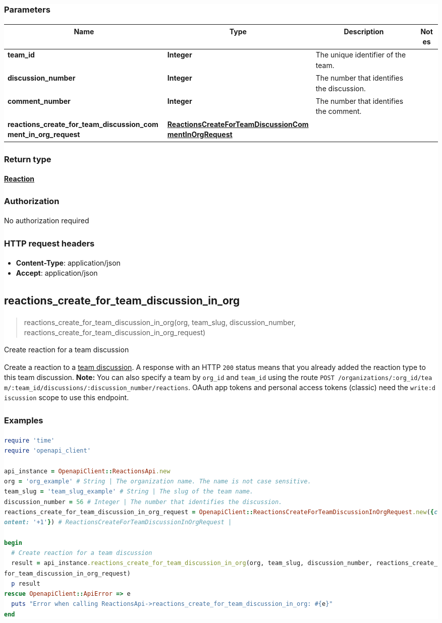 ### Parameters

| Name | Type | Description | Notes |
| ---- | ---- | ----------- | ----- |
| **team_id** | **Integer** | The unique identifier of the team. |  |
| **discussion_number** | **Integer** | The number that identifies the discussion. |  |
| **comment_number** | **Integer** | The number that identifies the comment. |  |
| **reactions_create_for_team_discussion_comment_in_org_request** | [**ReactionsCreateForTeamDiscussionCommentInOrgRequest**](ReactionsCreateForTeamDiscussionCommentInOrgRequest.md) |  |  |

### Return type

[**Reaction**](Reaction.md)

### Authorization

No authorization required

### HTTP request headers

- **Content-Type**: application/json
- **Accept**: application/json


## reactions_create_for_team_discussion_in_org

> <Reaction> reactions_create_for_team_discussion_in_org(org, team_slug, discussion_number, reactions_create_for_team_discussion_in_org_request)

Create reaction for a team discussion

Create a reaction to a [team discussion](https://docs.github.com/rest/teams/discussions#get-a-discussion).  A response with an HTTP `200` status means that you already added the reaction type to this team discussion.  **Note:** You can also specify a team by `org_id` and `team_id` using the route `POST /organizations/:org_id/team/:team_id/discussions/:discussion_number/reactions`.  OAuth app tokens and personal access tokens (classic) need the `write:discussion` scope to use this endpoint.

### Examples

```ruby
require 'time'
require 'openapi_client'

api_instance = OpenapiClient::ReactionsApi.new
org = 'org_example' # String | The organization name. The name is not case sensitive.
team_slug = 'team_slug_example' # String | The slug of the team name.
discussion_number = 56 # Integer | The number that identifies the discussion.
reactions_create_for_team_discussion_in_org_request = OpenapiClient::ReactionsCreateForTeamDiscussionInOrgRequest.new({content: '+1'}) # ReactionsCreateForTeamDiscussionInOrgRequest | 

begin
  # Create reaction for a team discussion
  result = api_instance.reactions_create_for_team_discussion_in_org(org, team_slug, discussion_number, reactions_create_for_team_discussion_in_org_request)
  p result
rescue OpenapiClient::ApiError => e
  puts "Error when calling ReactionsApi->reactions_create_for_team_discussion_in_org: #{e}"
end
```
